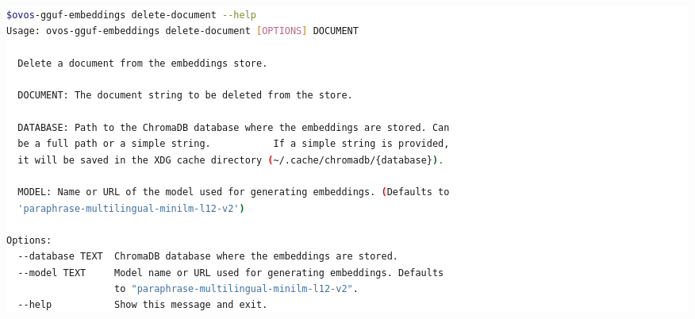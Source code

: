 ```bash
$ovos-gguf-embeddings delete-document --help 
Usage: ovos-gguf-embeddings delete-document [OPTIONS] DOCUMENT

  Delete a document from the embeddings store.

  DOCUMENT: The document string to be deleted from the store.

  DATABASE: Path to the ChromaDB database where the embeddings are stored. Can
  be a full path or a simple string.           If a simple string is provided,
  it will be saved in the XDG cache directory (~/.cache/chromadb/{database}).

  MODEL: Name or URL of the model used for generating embeddings. (Defaults to
  'paraphrase-multilingual-minilm-l12-v2')

Options:
  --database TEXT  ChromaDB database where the embeddings are stored.
  --model TEXT     Model name or URL used for generating embeddings. Defaults
                   to "paraphrase-multilingual-minilm-l12-v2".
  --help           Show this message and exit.
```

